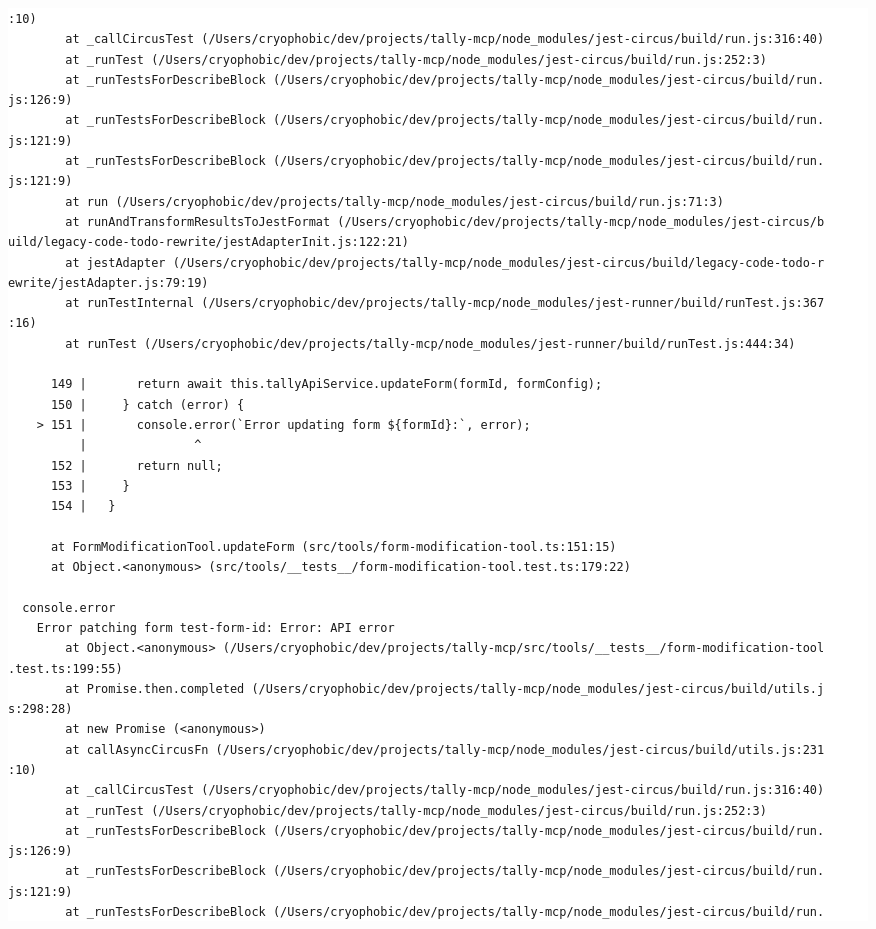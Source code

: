 ```
:10)
        at _callCircusTest (/Users/cryophobic/dev/projects/tally-mcp/node_modules/jest-circus/build/run.js:316:40)
        at _runTest (/Users/cryophobic/dev/projects/tally-mcp/node_modules/jest-circus/build/run.js:252:3)
        at _runTestsForDescribeBlock (/Users/cryophobic/dev/projects/tally-mcp/node_modules/jest-circus/build/run.
js:126:9)
        at _runTestsForDescribeBlock (/Users/cryophobic/dev/projects/tally-mcp/node_modules/jest-circus/build/run.
js:121:9)
        at _runTestsForDescribeBlock (/Users/cryophobic/dev/projects/tally-mcp/node_modules/jest-circus/build/run.
js:121:9)
        at run (/Users/cryophobic/dev/projects/tally-mcp/node_modules/jest-circus/build/run.js:71:3)
        at runAndTransformResultsToJestFormat (/Users/cryophobic/dev/projects/tally-mcp/node_modules/jest-circus/b
uild/legacy-code-todo-rewrite/jestAdapterInit.js:122:21)
        at jestAdapter (/Users/cryophobic/dev/projects/tally-mcp/node_modules/jest-circus/build/legacy-code-todo-r
ewrite/jestAdapter.js:79:19)
        at runTestInternal (/Users/cryophobic/dev/projects/tally-mcp/node_modules/jest-runner/build/runTest.js:367
:16)
        at runTest (/Users/cryophobic/dev/projects/tally-mcp/node_modules/jest-runner/build/runTest.js:444:34)

      149 |       return await this.tallyApiService.updateForm(formId, formConfig);
      150 |     } catch (error) {
    > 151 |       console.error(`Error updating form ${formId}:`, error);
          |               ^
      152 |       return null;
      153 |     }
      154 |   }

      at FormModificationTool.updateForm (src/tools/form-modification-tool.ts:151:15)
      at Object.<anonymous> (src/tools/__tests__/form-modification-tool.test.ts:179:22)

  console.error
    Error patching form test-form-id: Error: API error
        at Object.<anonymous> (/Users/cryophobic/dev/projects/tally-mcp/src/tools/__tests__/form-modification-tool
.test.ts:199:55)
        at Promise.then.completed (/Users/cryophobic/dev/projects/tally-mcp/node_modules/jest-circus/build/utils.j
s:298:28)
        at new Promise (<anonymous>)
        at callAsyncCircusFn (/Users/cryophobic/dev/projects/tally-mcp/node_modules/jest-circus/build/utils.js:231
:10)
        at _callCircusTest (/Users/cryophobic/dev/projects/tally-mcp/node_modules/jest-circus/build/run.js:316:40)
        at _runTest (/Users/cryophobic/dev/projects/tally-mcp/node_modules/jest-circus/build/run.js:252:3)
        at _runTestsForDescribeBlock (/Users/cryophobic/dev/projects/tally-mcp/node_modules/jest-circus/build/run.
js:126:9)
        at _runTestsForDescribeBlock (/Users/cryophobic/dev/projects/tally-mcp/node_modules/jest-circus/build/run.
js:121:9)
        at _runTestsForDescribeBlock (/Users/cryophobic/dev/projects/tally-mcp/node_modules/jest-circus/build/run.
```
